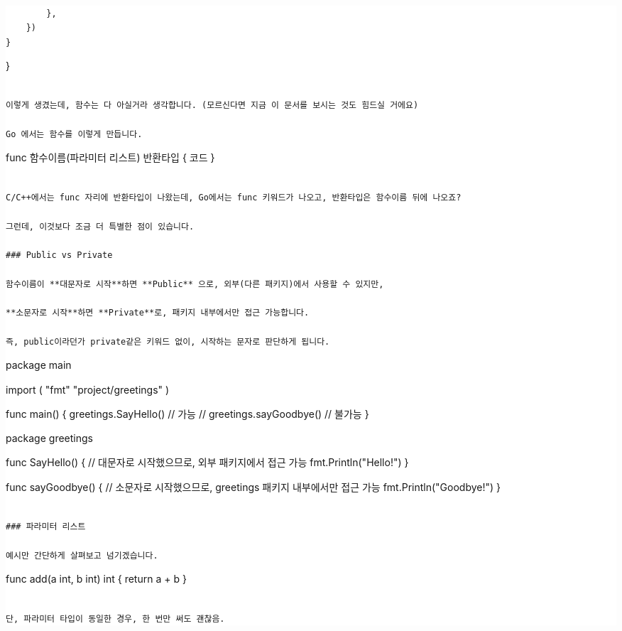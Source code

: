 			},
		})
	}
}
```

이렇게 생겼는데, 함수는 다 아실거라 생각합니다. (모르신다면 지금 이 문서를 보시는 것도 힘드실 거에요)

Go 에서는 함수를 이렇게 만듭니다.

```
func 함수이름(파라미터 리스트) 반환타입 {
    코드
}
```

C/C++에서는 func 자리에 반환타입이 나왔는데, Go에서는 func 키워드가 나오고, 반환타입은 함수이름 뒤에 나오죠?

그런데, 이것보다 조금 더 특별한 점이 있습니다.

### Public vs Private

함수이름이 **대문자로 시작**하면 **Public** 으로, 외부(다른 패키지)에서 사용할 수 있지만,

**소문자로 시작**하면 **Private**로, 패키지 내부에서만 접근 가능합니다.

즉, public이라던가 private같은 키워드 없이, 시작하는 문자로 판단하게 됩니다.

```
package main

import (
    "fmt"
    "project/greetings"
)

func main() {
    greetings.SayHello()      // 가능
    // greetings.sayGoodbye() // 불가능
}
```

```
package greetings

func SayHello() { // 대문자로 시작했으므로, 외부 패키지에서 접근 가능
    fmt.Println("Hello!")
}

func sayGoodbye() { // 소문자로 시작했으므로, greetings 패키지 내부에서만 접근 가능
    fmt.Println("Goodbye!")
}
```

### 파라미터 리스트

예시만 간단하게 살펴보고 넘기겠습니다.

```
func add(a int, b int) int {
    return a + b
}
```

단, 파라미터 타입이 동일한 경우, 한 번만 써도 괜찮음.

```